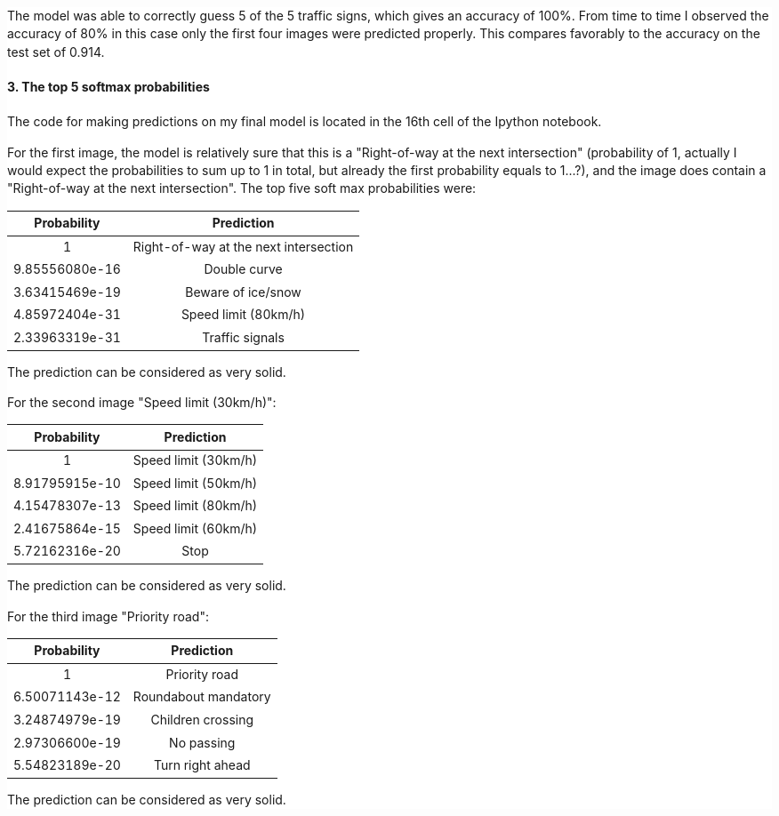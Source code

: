 
The model was able to correctly guess 5 of the 5 traffic signs, which gives an accuracy of 100%. From time to time I observed the accuracy of 80% in this case only the first four images were predicted properly. This compares favorably to the accuracy on the test set of 0.914.

#### 3. The top 5 softmax probabilities

The code for making predictions on my final model is located in the 16th cell of the Ipython notebook.

For the first image, the model is relatively sure that this is a "Right-of-way at the next intersection" (probability of 1, actually I would expect the probabilities to sum up to 1 in total, but already the first probability equals to 1...?), and the image does contain a "Right-of-way at the next intersection". The top five soft max probabilities were:

| Probability         	|     Prediction	        					|
|:---------------------:|:---------------------------------------------:|
| 1         			| Right-of-way at the next intersection   									|
| 9.85556080e-16     				| Double curve 										|
| 3.63415469e-19					| Beware of ice/snow											|
| 4.85972404e-31	      			| Speed limit (80km/h)					 				|
| 2.33963319e-31				    | Traffic signals      							|
The prediction can be considered as very solid.

For the second image "Speed limit (30km/h)":

| Probability         	|     Prediction	        					|
|:---------------------:|:---------------------------------------------:|
| 1         			| Speed limit (30km/h)   									|
| 8.91795915e-10     				| Speed limit (50km/h) 										|
| 4.15478307e-13					| Speed limit (80km/h)											|
| 2.41675864e-15	      			| Speed limit (60km/h)					 				|
| 5.72162316e-20				    | Stop      							|
The prediction can be considered as very solid.

For the third image "Priority road":

| Probability         	|     Prediction	        					|
|:---------------------:|:---------------------------------------------:|
| 1         			| Priority road   									|
| 6.50071143e-12     				| Roundabout mandatory 										|
| 3.24874979e-19					| Children crossing											|
| 2.97306600e-19	      			| No passing					 				|
| 5.54823189e-20				    | Turn right ahead      							|
The prediction can be considered as very solid.
